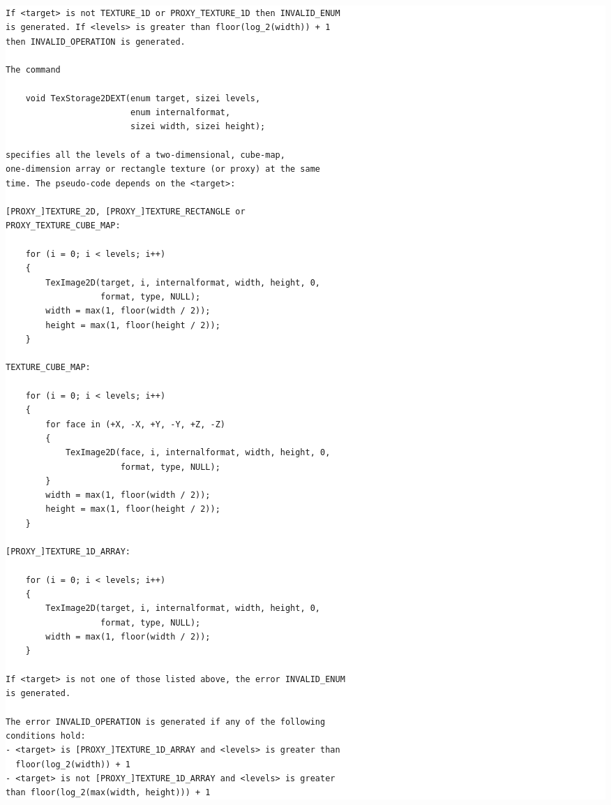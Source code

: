     If <target> is not TEXTURE_1D or PROXY_TEXTURE_1D then INVALID_ENUM
    is generated. If <levels> is greater than floor(log_2(width)) + 1
    then INVALID_OPERATION is generated.

    The command

        void TexStorage2DEXT(enum target, sizei levels,
                             enum internalformat,
                             sizei width, sizei height);

    specifies all the levels of a two-dimensional, cube-map,
    one-dimension array or rectangle texture (or proxy) at the same
    time. The pseudo-code depends on the <target>:

    [PROXY_]TEXTURE_2D, [PROXY_]TEXTURE_RECTANGLE or
    PROXY_TEXTURE_CUBE_MAP:

        for (i = 0; i < levels; i++)
        {
            TexImage2D(target, i, internalformat, width, height, 0,
                       format, type, NULL);
            width = max(1, floor(width / 2));
            height = max(1, floor(height / 2));
        }

    TEXTURE_CUBE_MAP:

        for (i = 0; i < levels; i++)
        {
            for face in (+X, -X, +Y, -Y, +Z, -Z)
            {
                TexImage2D(face, i, internalformat, width, height, 0,
                           format, type, NULL);
            }
            width = max(1, floor(width / 2));
            height = max(1, floor(height / 2));
        }

    [PROXY_]TEXTURE_1D_ARRAY:

        for (i = 0; i < levels; i++)
        {
            TexImage2D(target, i, internalformat, width, height, 0,
                       format, type, NULL);
            width = max(1, floor(width / 2));
        }

    If <target> is not one of those listed above, the error INVALID_ENUM
    is generated.

    The error INVALID_OPERATION is generated if any of the following
    conditions hold:
    - <target> is [PROXY_]TEXTURE_1D_ARRAY and <levels> is greater than
      floor(log_2(width)) + 1
    - <target> is not [PROXY_]TEXTURE_1D_ARRAY and <levels> is greater
    than floor(log_2(max(width, height))) + 1
